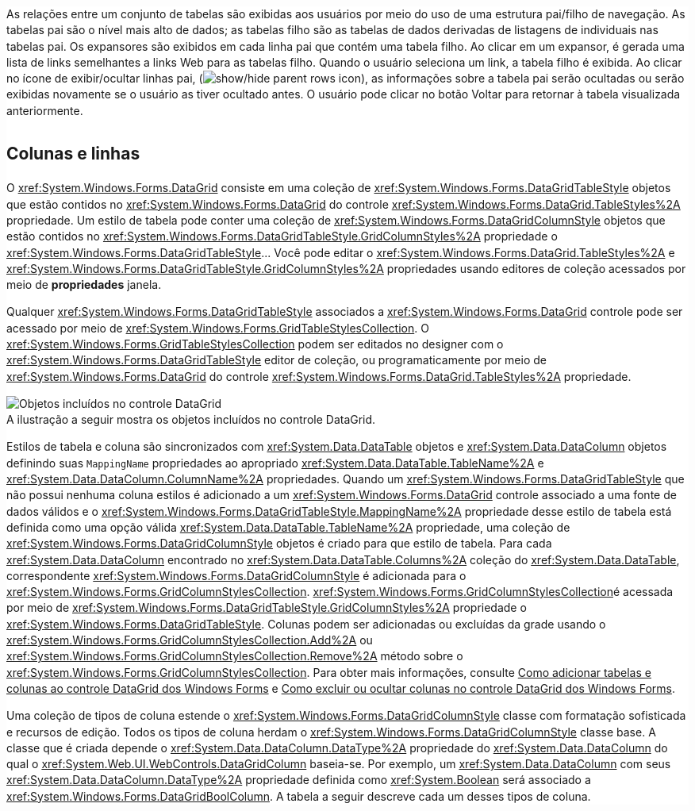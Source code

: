  As relações entre um conjunto de tabelas são exibidas aos usuários por meio do uso de uma estrutura pai/filho de navegação. As tabelas pai são o nível mais alto de dados; as tabelas filho são as tabelas de dados derivadas de listagens de individuais nas tabelas pai. Os expansores são exibidos em cada linha pai que contém uma tabela filho. Ao clicar em um expansor, é gerada uma lista de links semelhantes a links Web para as tabelas filho. Quando o usuário seleciona um link, a tabela filho é exibida. Ao clicar no ícone de exibir/ocultar linhas pai, (![show&#47;hide parent rows icon](../../../../docs/framework/winforms/controls/media/vbicon.gif "vbIcon")), as informações sobre a tabela pai serão ocultadas ou serão exibidas novamente se o usuário as tiver ocultado antes. O usuário pode clicar no botão Voltar para retornar à tabela visualizada anteriormente.  
  
## <a name="columns-and-rows"></a>Colunas e linhas  
 O <xref:System.Windows.Forms.DataGrid> consiste em uma coleção de <xref:System.Windows.Forms.DataGridTableStyle> objetos que estão contidos no <xref:System.Windows.Forms.DataGrid> do controle <xref:System.Windows.Forms.DataGrid.TableStyles%2A> propriedade. Um estilo de tabela pode conter uma coleção de <xref:System.Windows.Forms.DataGridColumnStyle> objetos que estão contidos no <xref:System.Windows.Forms.DataGridTableStyle.GridColumnStyles%2A> propriedade o <xref:System.Windows.Forms.DataGridTableStyle>... Você pode editar o <xref:System.Windows.Forms.DataGrid.TableStyles%2A> e <xref:System.Windows.Forms.DataGridTableStyle.GridColumnStyles%2A> propriedades usando editores de coleção acessados por meio de **propriedades** janela.  
  
 Qualquer <xref:System.Windows.Forms.DataGridTableStyle> associados a <xref:System.Windows.Forms.DataGrid> controle pode ser acessado por meio de <xref:System.Windows.Forms.GridTableStylesCollection>. O <xref:System.Windows.Forms.GridTableStylesCollection> podem ser editados no designer com o <xref:System.Windows.Forms.DataGridTableStyle> editor de coleção, ou programaticamente por meio de <xref:System.Windows.Forms.DataGrid> do controle <xref:System.Windows.Forms.DataGrid.TableStyles%2A> propriedade.  
  
 ![Objetos incluídos no controle DataGrid](../../../../docs/framework/winforms/controls/media/vbcolumns1.gif "vbColumns1")  
A ilustração a seguir mostra os objetos incluídos no controle DataGrid.  
  
 Estilos de tabela e coluna são sincronizados com <xref:System.Data.DataTable> objetos e <xref:System.Data.DataColumn> objetos definindo suas `MappingName` propriedades ao apropriado <xref:System.Data.DataTable.TableName%2A> e <xref:System.Data.DataColumn.ColumnName%2A> propriedades. Quando um <xref:System.Windows.Forms.DataGridTableStyle> que não possui nenhuma coluna estilos é adicionado a um <xref:System.Windows.Forms.DataGrid> controle associado a uma fonte de dados válidos e o <xref:System.Windows.Forms.DataGridTableStyle.MappingName%2A> propriedade desse estilo de tabela está definida como uma opção válida <xref:System.Data.DataTable.TableName%2A> propriedade, uma coleção de <xref:System.Windows.Forms.DataGridColumnStyle> objetos é criado para que estilo de tabela. Para cada <xref:System.Data.DataColumn> encontrado no <xref:System.Data.DataTable.Columns%2A> coleção do <xref:System.Data.DataTable>, correspondente <xref:System.Windows.Forms.DataGridColumnStyle> é adicionada para o <xref:System.Windows.Forms.GridColumnStylesCollection>. <xref:System.Windows.Forms.GridColumnStylesCollection>é acessada por meio de <xref:System.Windows.Forms.DataGridTableStyle.GridColumnStyles%2A> propriedade o <xref:System.Windows.Forms.DataGridTableStyle>. Colunas podem ser adicionadas ou excluídas da grade usando o <xref:System.Windows.Forms.GridColumnStylesCollection.Add%2A> ou <xref:System.Windows.Forms.GridColumnStylesCollection.Remove%2A> método sobre o <xref:System.Windows.Forms.GridColumnStylesCollection>. Para obter mais informações, consulte [Como adicionar tabelas e colunas ao controle DataGrid dos Windows Forms](../../../../docs/framework/winforms/controls/how-to-add-tables-and-columns-to-the-windows-forms-datagrid-control.md) e [Como excluir ou ocultar colunas no controle DataGrid dos Windows Forms](../../../../docs/framework/winforms/controls/how-to-delete-or-hide-columns-in-the-windows-forms-datagrid-control.md).  
  
 Uma coleção de tipos de coluna estende o <xref:System.Windows.Forms.DataGridColumnStyle> classe com formatação sofisticada e recursos de edição. Todos os tipos de coluna herdam o <xref:System.Windows.Forms.DataGridColumnStyle> classe base. A classe que é criada depende o <xref:System.Data.DataColumn.DataType%2A> propriedade do <xref:System.Data.DataColumn> do qual o <xref:System.Web.UI.WebControls.DataGridColumn> baseia-se. Por exemplo, um <xref:System.Data.DataColumn> com seus <xref:System.Data.DataColumn.DataType%2A> propriedade definida como <xref:System.Boolean> será associado a <xref:System.Windows.Forms.DataGridBoolColumn>. A tabela a seguir descreve cada um desses tipos de coluna.  
  